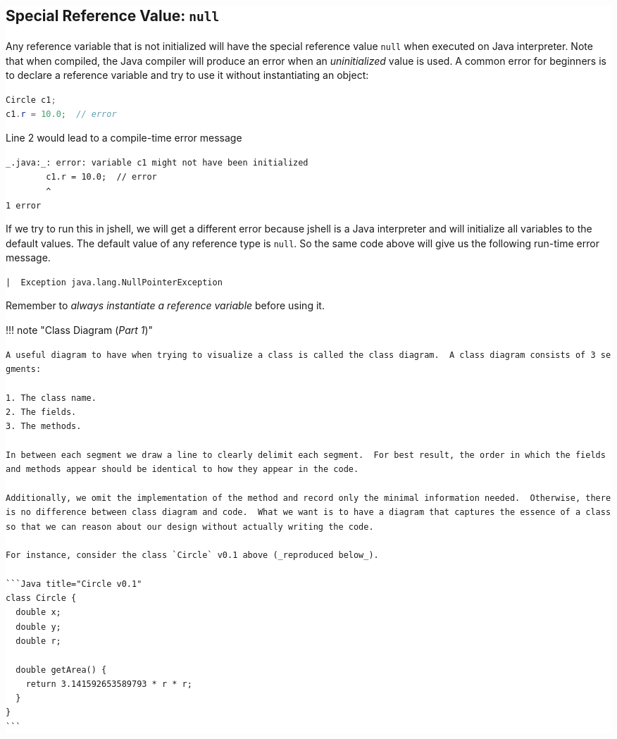 ## Special Reference Value: `null`

Any reference variable that is not initialized will have the special reference value `null` when executed on Java interpreter.  Note that when compiled, the Java compiler will produce an error when an _uninitialized_ value is used.  A common error for beginners is to declare a reference variable and try to use it without instantiating an object:

```Java
Circle c1;
c1.r = 10.0;  // error
```

Line 2 would lead to a compile-time error message

```
_.java:_: error: variable c1 might not have been initialized
		c1.r = 10.0;  // error
		^
1 error
```

If we try to run this in jshell, we will get a different error because jshell is a Java interpreter and will initialize all variables to the default values.  The default value of any reference type is `null`.  So the same code above will give us the following run-time error message.

```
|  Exception java.lang.NullPointerException
```

Remember to _always instantiate a reference variable_ before using it.


!!! note "Class Diagram (_Part 1_)"

    A useful diagram to have when trying to visualize a class is called the class diagram.  A class diagram consists of 3 segments:

    1. The class name.
    2. The fields.
    3. The methods.

    In between each segment we draw a line to clearly delimit each segment.  For best result, the order in which the fields and methods appear should be identical to how they appear in the code.

    Additionally, we omit the implementation of the method and record only the minimal information needed.  Otherwise, there is no difference between class diagram and code.  What we want is to have a diagram that captures the essence of a class so that we can reason about our design without actually writing the code.

    For instance, consider the class `Circle` v0.1 above (_reproduced below_).

    ```Java title="Circle v0.1"
    class Circle {
      double x;
      double y;
      double r;

      double getArea() {
        return 3.141592653589793 * r * r;
      }
    }
    ```
